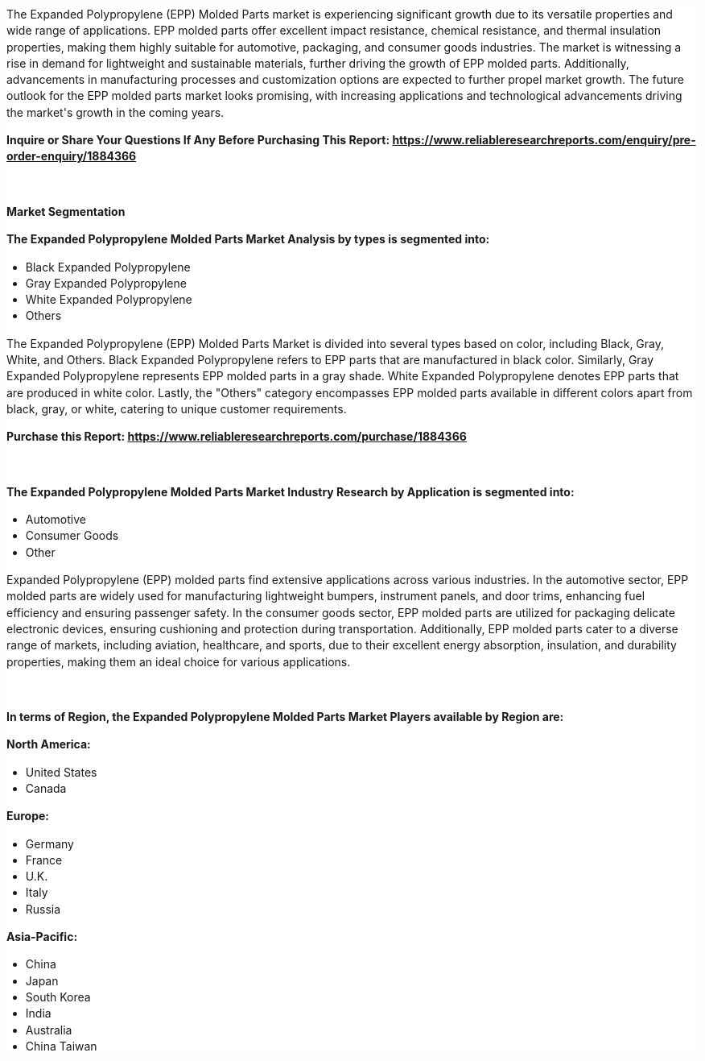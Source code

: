 <p><p>The Expanded Polypropylene (EPP) Molded Parts market is experiencing significant growth due to its versatile properties and wide range of applications. EPP molded parts offer excellent impact resistance, chemical resistance, and thermal insulation properties, making them highly suitable for automotive, packaging, and consumer goods industries. The market is witnessing a rise in demand for lightweight and sustainable materials, further driving the growth of EPP molded parts. Additionally, advancements in manufacturing processes and customization options are expected to further propel market growth. The future outlook for the EPP molded parts market looks promising, with increasing applications and technological advancements driving the market's growth in the coming years.</p></p>
<p><strong>Inquire or Share Your Questions If Any Before Purchasing This Report: <a href="https://www.reliableresearchreports.com/enquiry/pre-order-enquiry/1884366">https://www.reliableresearchreports.com/enquiry/pre-order-enquiry/1884366</a></strong></p>
<p>&nbsp;</p>
<p><strong>Market Segmentation</strong></p>
<p><strong>The Expanded Polypropylene Molded Parts Market Analysis by types is segmented into:</strong></p>
<p><ul><li>Black Expanded Polypropylene</li><li>Gray Expanded Polypropylene</li><li>White Expanded Polypropylene</li><li>Others</li></ul></p>
<p><p>The Expanded Polypropylene (EPP) Molded Parts Market is divided into several types based on color, including Black, Gray, White, and Others. Black Expanded Polypropylene refers to EPP parts that are manufactured in black color. Similarly, Gray Expanded Polypropylene represents EPP molded parts in a gray shade. White Expanded Polypropylene denotes EPP parts that are produced in white color. Lastly, the "Others" category encompasses EPP molded parts available in different colors apart from black, gray, or white, catering to unique customer requirements.</p></p>
<p><strong>Purchase this Report:&nbsp;<a href="https://www.reliableresearchreports.com/purchase/1884366">https://www.reliableresearchreports.com/purchase/1884366</a></strong></p>
<p>&nbsp;</p>
<p><strong>The Expanded Polypropylene Molded Parts Market Industry Research by Application is segmented into:</strong></p>
<p><ul><li>Automotive</li><li>Consumer Goods</li><li>Other</li></ul></p>
<p><p>Expanded Polypropylene (EPP) molded parts find extensive applications across various industries. In the automotive sector, EPP molded parts are widely used for manufacturing lightweight bumpers, instrument panels, and door trims, enhancing fuel efficiency and ensuring passenger safety. In the consumer goods sector, EPP molded parts are utilized for packaging delicate electronic devices, ensuring cushioning and protection during transportation. Additionally, EPP molded parts cater to a diverse range of markets, including aviation, healthcare, and sports, due to their excellent energy absorption, insulation, and durability properties, making them an ideal choice for various applications.</p></p>
<p>&nbsp;</p>
<p><strong>In terms of Region, the Expanded Polypropylene Molded Parts Market Players available by Region are:</strong></p>
<p>
    <p> <strong> North America: </strong>
        <ul>
            <li>United States</li>
            <li>Canada</li>
        </ul>
        </p> 
    <p> <strong> Europe: </strong>
        <ul>
            <li>Germany</li>
            <li>France</li>
            <li>U.K.</li>
            <li>Italy</li>
            <li>Russia</li>
        </ul>
        </p> 
    <p> <strong> Asia-Pacific: </strong>
        <ul>
            <li>China</li>
            <li>Japan</li>
            <li>South Korea</li>
            <li>India</li>
            <li>Australia</li>
            <li>China Taiwan</li>